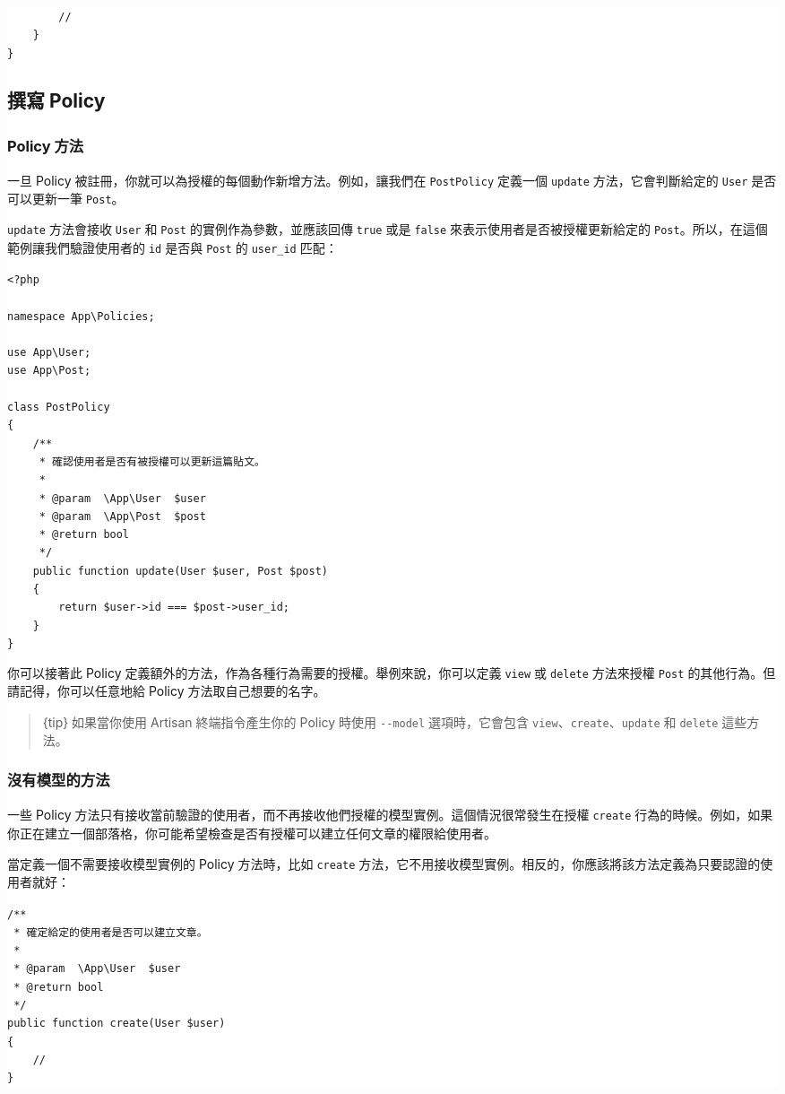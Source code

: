             //
        }
    }

<a name="writing-policies"></a>
## 撰寫 Policy

<a name="policy-methods"></a>
### Policy 方法

一旦 Policy 被註冊，你就可以為授權的每個動作新增方法。例如，讓我們在 `PostPolicy` 定義一個 `update` 方法，它會判斷給定的 `User` 是否可以更新一筆 `Post`。

`update` 方法會接收 `User` 和 `Post` 的實例作為參數，並應該回傳 `true` 或是 `false` 來表示使用者是否被授權更新給定的 `Post`。所以，在這個範例讓我們驗證使用者的 `id` 是否與 `Post` 的 `user_id` 匹配：

    <?php

    namespace App\Policies;

    use App\User;
    use App\Post;

    class PostPolicy
    {
        /**
         * 確認使用者是否有被授權可以更新這篇貼文。
         *
         * @param  \App\User  $user
         * @param  \App\Post  $post
         * @return bool
         */
        public function update(User $user, Post $post)
        {
            return $user->id === $post->user_id;
        }
    }

你可以接著此 Policy 定義額外的方法，作為各種行為需要的授權。舉例來說，你可以定義 `view` 或 `delete` 方法來授權 `Post` 的其他行為。但請記得，你可以任意地給 Policy 方法取自己想要的名字。

> {tip} 如果當你使用 Artisan 終端指令產生你的 Policy 時使用 `--model` 選項時，它會包含 `view`、`create`、`update` 和 `delete` 這些方法。

<a name="methods-without-models"></a>
### 沒有模型的方法

一些 Policy 方法只有接收當前驗證的使用者，而不再接收他們授權的模型實例。這個情況很常發生在授權 `create` 行為的時候。例如，如果你正在建立一個部落格，你可能希望檢查是否有授權可以建立任何文章的權限給使用者。

當定義一個不需要接收模型實例的 Policy 方法時，比如 `create` 方法，它不用接收模型實例。相反的，你應該將該方法定義為只要認證的使用者就好：

    /**
     * 確定給定的使用者是否可以建立文章。
     *
     * @param  \App\User  $user
     * @return bool
     */
    public function create(User $user)
    {
        //
    }
